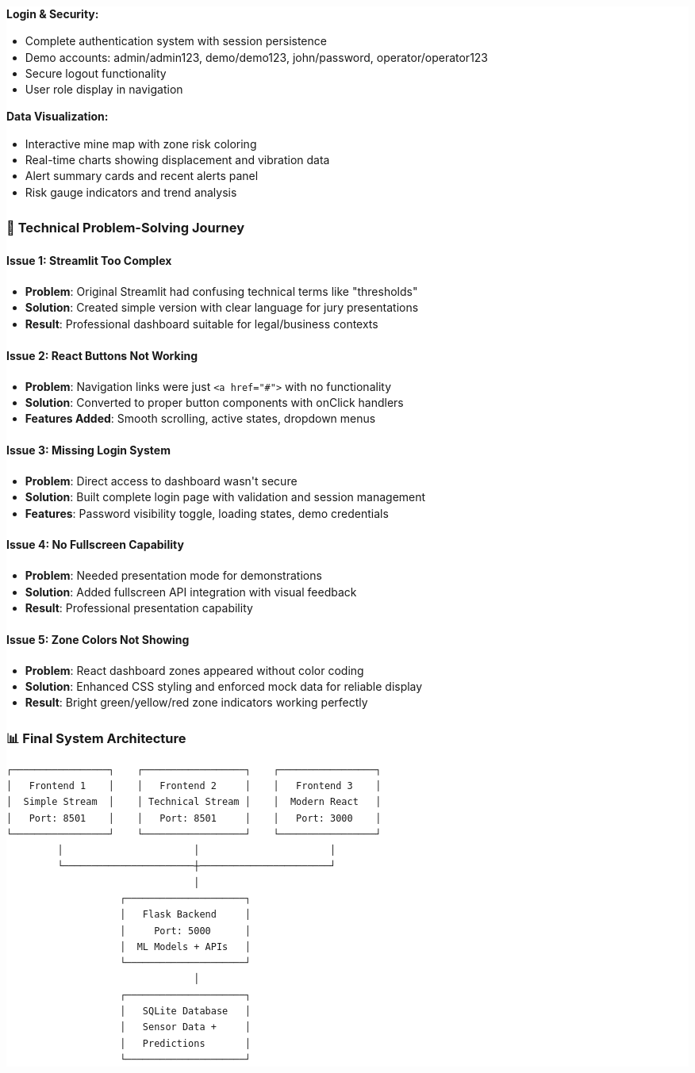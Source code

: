 **Login & Security:**
- Complete authentication system with session persistence
- Demo accounts: admin/admin123, demo/demo123, john/password, operator/operator123
- Secure logout functionality
- User role display in navigation

**Data Visualization:**
- Interactive mine map with zone risk coloring
- Real-time charts showing displacement and vibration data
- Alert summary cards and recent alerts panel
- Risk gauge indicators and trend analysis

### 🔧 **Technical Problem-Solving Journey**

#### **Issue 1: Streamlit Too Complex**
- **Problem**: Original Streamlit had confusing technical terms like "thresholds"
- **Solution**: Created simple version with clear language for jury presentations
- **Result**: Professional dashboard suitable for legal/business contexts

#### **Issue 2: React Buttons Not Working**
- **Problem**: Navigation links were just `<a href="#">` with no functionality
- **Solution**: Converted to proper button components with onClick handlers
- **Features Added**: Smooth scrolling, active states, dropdown menus

#### **Issue 3: Missing Login System**
- **Problem**: Direct access to dashboard wasn't secure
- **Solution**: Built complete login page with validation and session management
- **Features**: Password visibility toggle, loading states, demo credentials

#### **Issue 4: No Fullscreen Capability**
- **Problem**: Needed presentation mode for demonstrations
- **Solution**: Added fullscreen API integration with visual feedback
- **Result**: Professional presentation capability

#### **Issue 5: Zone Colors Not Showing**
- **Problem**: React dashboard zones appeared without color coding
- **Solution**: Enhanced CSS styling and enforced mock data for reliable display
- **Result**: Bright green/yellow/red zone indicators working perfectly

### 📊 **Final System Architecture**
```
┌─────────────────┐    ┌──────────────────┐    ┌─────────────────┐
│   Frontend 1    │    │   Frontend 2     │    │   Frontend 3    │
│  Simple Stream  │    │ Technical Stream │    │  Modern React   │
│   Port: 8501    │    │   Port: 8501     │    │   Port: 3000    │
└─────────────────┘    └──────────────────┘    └─────────────────┘
         │                       │                       │
         └───────────────────────┼───────────────────────┘
                                 │
                    ┌─────────────────────┐
                    │   Flask Backend     │
                    │     Port: 5000      │
                    │  ML Models + APIs   │
                    └─────────────────────┘
                                 │
                    ┌─────────────────────┐
                    │   SQLite Database   │
                    │   Sensor Data +     │
                    │   Predictions       │
                    └─────────────────────┘
```
